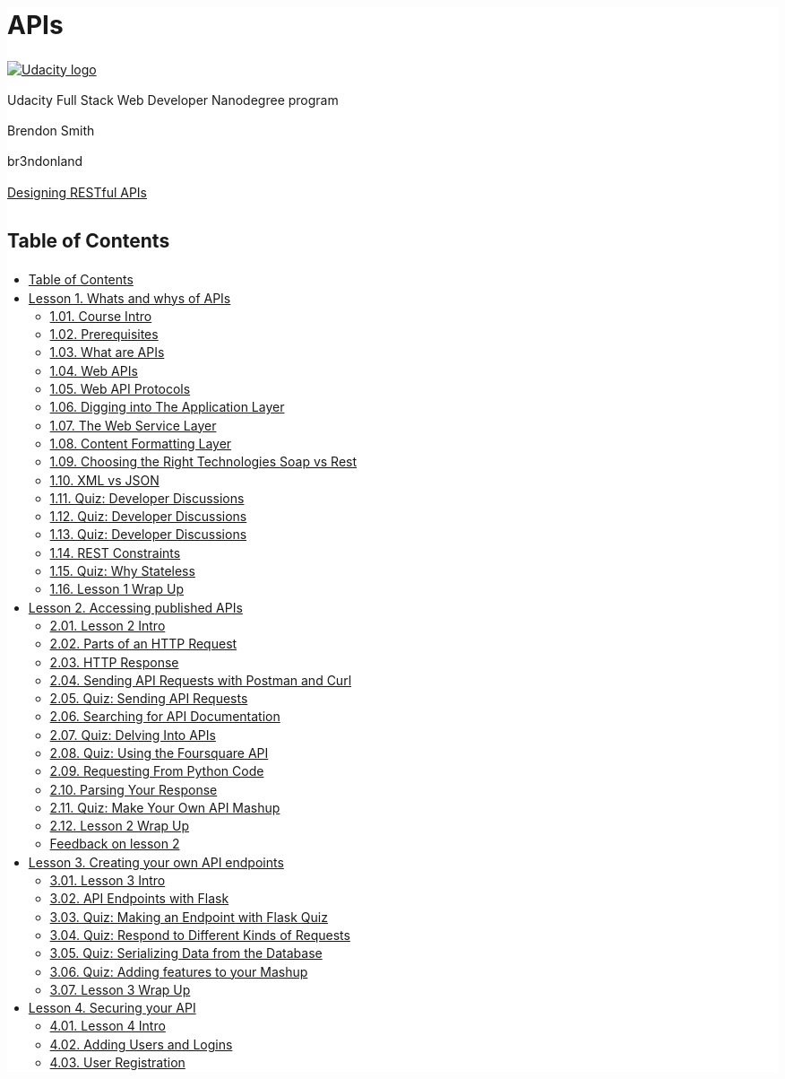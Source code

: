 # APIs

<a href="https://www.udacity.com/">
  <img src="https://s3-us-west-1.amazonaws.com/udacity-content/rebrand/svg/logo.min.svg" width="300" alt="Udacity logo">
</a>

Udacity Full Stack Web Developer Nanodegree program

Brendon Smith

br3ndonland

[Designing RESTful APIs](https://www.udacity.com/course/designing-restful-apis--ud388)

## Table of Contents

- [Table of Contents](#table-of-contents)
- [Lesson 1. Whats and whys of APIs](#lesson-1-whats-and-whys-of-apis)
  - [1.01. Course Intro](#101-course-intro)
  - [1.02. Prerequisites](#102-prerequisites)
  - [1.03. What are APIs](#103-what-are-apis)
  - [1.04. Web APIs](#104-web-apis)
  - [1.05. Web API Protocols](#105-web-api-protocols)
  - [1.06. Digging into The Application Layer](#106-digging-into-the-application-layer)
  - [1.07. The Web Service Layer](#107-the-web-service-layer)
  - [1.08. Content Formatting Layer](#108-content-formatting-layer)
  - [1.09. Choosing the Right Technologies Soap vs Rest](#109-choosing-the-right-technologies-soap-vs-rest)
  - [1.10. XML vs JSON](#110-xml-vs-json)
  - [1.11. Quiz: Developer Discussions](#111-quiz-developer-discussions)
  - [1.12. Quiz: Developer Discussions](#112-quiz-developer-discussions)
  - [1.13. Quiz: Developer Discussions](#113-quiz-developer-discussions)
  - [1.14. REST Constraints](#114-rest-constraints)
  - [1.15. Quiz: Why Stateless](#115-quiz-why-stateless)
  - [1.16. Lesson 1 Wrap Up](#116-lesson-1-wrap-up)
- [Lesson 2. Accessing published APIs](#lesson-2-accessing-published-apis)
  - [2.01. Lesson 2 Intro](#201-lesson-2-intro)
  - [2.02. Parts of an HTTP Request](#202-parts-of-an-http-request)
  - [2.03. HTTP Response](#203-http-response)
  - [2.04. Sending API Requests with Postman and Curl](#204-sending-api-requests-with-postman-and-curl)
  - [2.05. Quiz: Sending API Requests](#205-quiz-sending-api-requests)
  - [2.06. Searching for API Documentation](#206-searching-for-api-documentation)
  - [2.07. Quiz: Delving Into APIs](#207-quiz-delving-into-apis)
  - [2.08. Quiz: Using the Foursquare API](#208-quiz-using-the-foursquare-api)
  - [2.09. Requesting From Python Code](#209-requesting-from-python-code)
  - [2.10. Parsing Your Response](#210-parsing-your-response)
  - [2.11. Quiz: Make Your Own API Mashup](#211-quiz-make-your-own-api-mashup)
  - [2.12. Lesson 2 Wrap Up](#212-lesson-2-wrap-up)
  - [Feedback on lesson 2](#feedback-on-lesson-2)
- [Lesson 3. Creating your own API endpoints](#lesson-3-creating-your-own-api-endpoints)
  - [3.01. Lesson 3 Intro](#301-lesson-3-intro)
  - [3.02. API Endpoints with Flask](#302-api-endpoints-with-flask)
  - [3.03. Quiz: Making an Endpoint with Flask Quiz](#303-quiz-making-an-endpoint-with-flask-quiz)
  - [3.04. Quiz: Respond to Different Kinds of Requests](#304-quiz-respond-to-different-kinds-of-requests)
  - [3.05. Quiz: Serializing Data from the Database](#305-quiz-serializing-data-from-the-database)
  - [3.06. Quiz: Adding features to your Mashup](#306-quiz-adding-features-to-your-mashup)
  - [3.07. Lesson 3 Wrap Up](#307-lesson-3-wrap-up)
- [Lesson 4. Securing your API](#lesson-4-securing-your-api)
  - [4.01. Lesson 4 Intro](#401-lesson-4-intro)
  - [4.02. Adding Users and Logins](#402-adding-users-and-logins)
  - [4.03. User Registration](#403-user-registration)